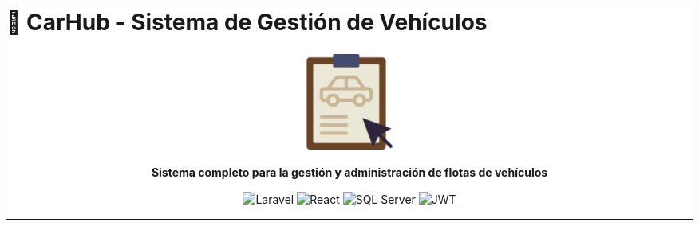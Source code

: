 ﻿# 🚗 CarHub - Sistema de Gestión de Vehículos

<div align="center">
  <img src="Carhub-frontend/public/icono.svg" alt="CarHub Logo" width="120" height="120">
  
  **Sistema completo para la gestión y administración de flotas de vehículos**
  
  [![Laravel](https://img.shields.io/badge/Laravel-12.x-FF2D20?style=for-the-badge&logo=laravel&logoColor=white)](https://laravel.com)
  [![React](https://img.shields.io/badge/React-18.x-61DAFB?style=for-the-badge&logo=react&logoColor=white)](https://reactjs.org)
  [![SQL Server](https://img.shields.io/badge/SQL%20Server-2019-CC2927?style=for-the-badge&logo=microsoft-sql-server&logoColor=white)](https://www.microsoft.com/sql-server)
  [![JWT](https://img.shields.io/badge/JWT-Auth-000000?style=for-the-badge&logo=json-web-tokens&logoColor=white)](https://jwt.io)
</div>

---